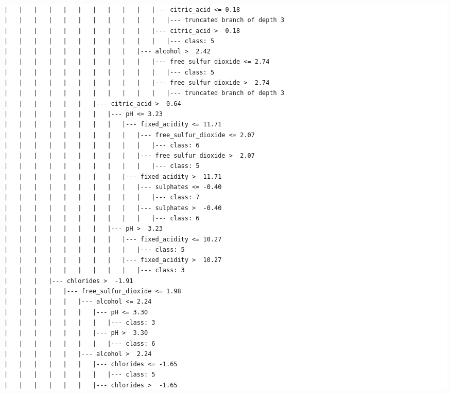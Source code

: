     |   |   |   |   |   |   |   |   |   |   |--- citric_acid <= 0.18
    |   |   |   |   |   |   |   |   |   |   |   |--- truncated branch of depth 3
    |   |   |   |   |   |   |   |   |   |   |--- citric_acid >  0.18
    |   |   |   |   |   |   |   |   |   |   |   |--- class: 5
    |   |   |   |   |   |   |   |   |   |--- alcohol >  2.42
    |   |   |   |   |   |   |   |   |   |   |--- free_sulfur_dioxide <= 2.74
    |   |   |   |   |   |   |   |   |   |   |   |--- class: 5
    |   |   |   |   |   |   |   |   |   |   |--- free_sulfur_dioxide >  2.74
    |   |   |   |   |   |   |   |   |   |   |   |--- truncated branch of depth 3
    |   |   |   |   |   |   |--- citric_acid >  0.64
    |   |   |   |   |   |   |   |--- pH <= 3.23
    |   |   |   |   |   |   |   |   |--- fixed_acidity <= 11.71
    |   |   |   |   |   |   |   |   |   |--- free_sulfur_dioxide <= 2.07
    |   |   |   |   |   |   |   |   |   |   |--- class: 6
    |   |   |   |   |   |   |   |   |   |--- free_sulfur_dioxide >  2.07
    |   |   |   |   |   |   |   |   |   |   |--- class: 5
    |   |   |   |   |   |   |   |   |--- fixed_acidity >  11.71
    |   |   |   |   |   |   |   |   |   |--- sulphates <= -0.40
    |   |   |   |   |   |   |   |   |   |   |--- class: 7
    |   |   |   |   |   |   |   |   |   |--- sulphates >  -0.40
    |   |   |   |   |   |   |   |   |   |   |--- class: 6
    |   |   |   |   |   |   |   |--- pH >  3.23
    |   |   |   |   |   |   |   |   |--- fixed_acidity <= 10.27
    |   |   |   |   |   |   |   |   |   |--- class: 5
    |   |   |   |   |   |   |   |   |--- fixed_acidity >  10.27
    |   |   |   |   |   |   |   |   |   |--- class: 3
    |   |   |   |--- chlorides >  -1.91
    |   |   |   |   |--- free_sulfur_dioxide <= 1.98
    |   |   |   |   |   |--- alcohol <= 2.24
    |   |   |   |   |   |   |--- pH <= 3.30
    |   |   |   |   |   |   |   |--- class: 3
    |   |   |   |   |   |   |--- pH >  3.30
    |   |   |   |   |   |   |   |--- class: 6
    |   |   |   |   |   |--- alcohol >  2.24
    |   |   |   |   |   |   |--- chlorides <= -1.65
    |   |   |   |   |   |   |   |--- class: 5
    |   |   |   |   |   |   |--- chlorides >  -1.65